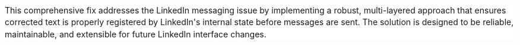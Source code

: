 This comprehensive fix addresses the LinkedIn messaging issue by implementing a robust, multi-layered approach that ensures corrected text is properly registered by LinkedIn's internal state before messages are sent. The solution is designed to be reliable, maintainable, and extensible for future LinkedIn interface changes. 